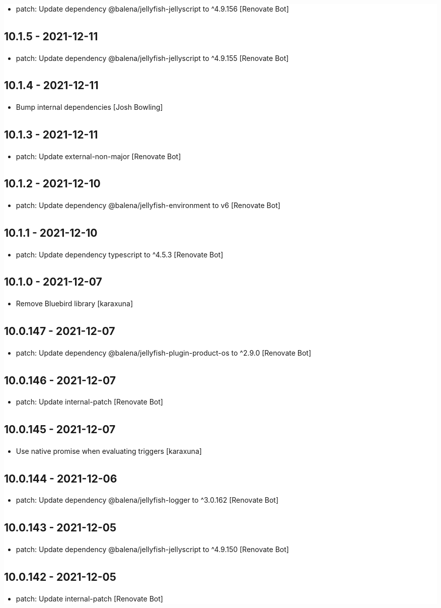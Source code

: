 * patch: Update dependency @balena/jellyfish-jellyscript to ^4.9.156 [Renovate Bot]

## 10.1.5 - 2021-12-11

* patch: Update dependency @balena/jellyfish-jellyscript to ^4.9.155 [Renovate Bot]

## 10.1.4 - 2021-12-11

* Bump internal dependencies [Josh Bowling]

## 10.1.3 - 2021-12-11

* patch: Update external-non-major [Renovate Bot]

## 10.1.2 - 2021-12-10

* patch: Update dependency @balena/jellyfish-environment to v6 [Renovate Bot]

## 10.1.1 - 2021-12-10

* patch: Update dependency typescript to ^4.5.3 [Renovate Bot]

## 10.1.0 - 2021-12-07

* Remove Bluebird library [karaxuna]

## 10.0.147 - 2021-12-07

* patch: Update dependency @balena/jellyfish-plugin-product-os to ^2.9.0 [Renovate Bot]

## 10.0.146 - 2021-12-07

* patch: Update internal-patch [Renovate Bot]

## 10.0.145 - 2021-12-07

* Use native promise when evaluating triggers [karaxuna]

## 10.0.144 - 2021-12-06

* patch: Update dependency @balena/jellyfish-logger to ^3.0.162 [Renovate Bot]

## 10.0.143 - 2021-12-05

* patch: Update dependency @balena/jellyfish-jellyscript to ^4.9.150 [Renovate Bot]

## 10.0.142 - 2021-12-05

* patch: Update internal-patch [Renovate Bot]
